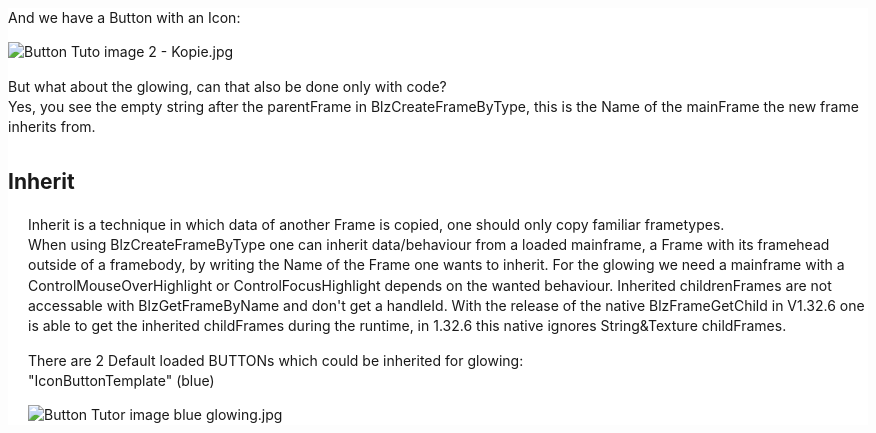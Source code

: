 </div>

And we have a Button with an Icon:  

<div class="bbImageWrapper js-lbImage" title="Button Tuto image 2 - Kopie.jpg" data-src="https://www.hiveworkshop.com/attachments/button-tuto-image-2-kopie-jpg.332433/" data-lb-sidebar-href="" data-lb-caption-extra-html="" data-single-image="1">

![Button Tuto image 2 -
Kopie.jpg](https://www.hiveworkshop.com/attachments/button-tuto-image-2-kopie-jpg.332433/
"Button Tuto image 2 - Kopie.jpg")

</div>

  
  
But what about the glowing, can that also be done only with code?  
Yes, you see the empty string after the parentFrame in
BlzCreateFrameByType, this is the Name of the mainFrame the new frame
inherits from.​

</div>

  
<span style="color: orange"></span>

## Inherit

<div style="margin-left: 20px">

Inherit is a technique in which data of another Frame is copied, one
should only copy familiar frametypes.  
When using BlzCreateFrameByType one can inherit data/behaviour from a
loaded mainframe, a Frame with its framehead outside of a framebody, by
writing the Name of the Frame one wants to inherit. For the glowing we
need a mainframe with a ControlMouseOverHighlight or
ControlFocusHighlight depends on the wanted behaviour. Inherited
childrenFrames are not accessable with BlzGetFrameByName and don't get a
handleId. With the release of the native BlzFrameGetChild in V1.32.6 one
is able to get the inherited childFrames during the runtime, in 1.32.6
this native ignores String\&Texture childFrames.  
  
There are 2 Default loaded BUTTONs which could be inherited for
glowing:  
"IconButtonTemplate" (blue)  

<div class="bbImageWrapper js-lbImage" title="Button Tutor image blue glowing.jpg" data-src="https://www.hiveworkshop.com/attachments/button-tutor-image-blue-glowing-jpg.332431/" data-lb-sidebar-href="" data-lb-caption-extra-html="" data-single-image="1">

![Button Tutor image blue
glowing.jpg](https://www.hiveworkshop.com/attachments/button-tutor-image-blue-glowing-jpg.332431/
"Button Tutor image blue glowing.jpg")

</div>

<div class="bbImageWrapper js-lbImage" title="Button Tutor image blue glowing clicked.jpg" data-src="https://www.hiveworkshop.com/attachments/button-tutor-image-blue-glowing-clicked-jpg.332430/" data-lb-sidebar-href="" data-lb-caption-extra-html="" data-single-image="1">
